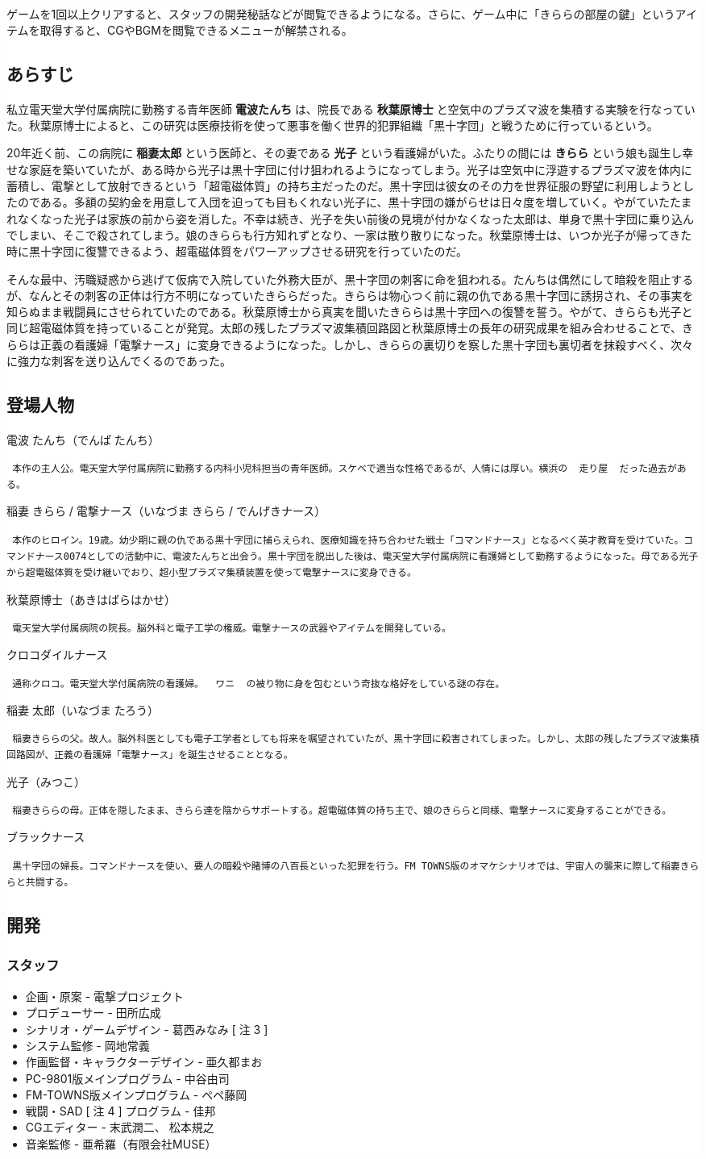 ゲームを1回以上クリアすると、スタッフの開発秘話などが閲覧できるようになる。さらに、ゲーム中に「きららの部屋の鍵」というアイテムを取得すると、CGやBGMを閲覧できるメニューが解禁される。

##  あらすじ



私立電天堂大学付属病院に勤務する青年医師 **電波たんち** は、院長である **秋葉原博士**
と空気中のプラズマ波を集積する実験を行なっていた。秋葉原博士によると、この研究は医療技術を使って悪事を働く世界的犯罪組織「黒十字団」と戦うために行っているという。

20年近く前、この病院に **稲妻太郎** という医師と、その妻である **光子** という看護婦がいた。ふたりの間には **きらら**
という娘も誕生し幸せな家庭を築いていたが、ある時から光子は黒十字団に付け狙われるようになってしまう。光子は空気中に浮遊するプラズマ波を体内に蓄積し、電撃として放射できるという「超電磁体質」の持ち主だったのだ。黒十字団は彼女のその力を世界征服の野望に利用しようとしたのである。多額の契約金を用意して入団を迫っても目もくれない光子に、黒十字団の嫌がらせは日々度を増していく。やがていたたまれなくなった光子は家族の前から姿を消した。不幸は続き、光子を失い前後の見境が付かなくなった太郎は、単身で黒十字団に乗り込んでしまい、そこで殺されてしまう。娘のきららも行方知れずとなり、一家は散り散りになった。秋葉原博士は、いつか光子が帰ってきた時に黒十字団に復讐できるよう、超電磁体質をパワーアップさせる研究を行っていたのだ。

そんな最中、汚職疑惑から逃げて仮病で入院していた外務大臣が、黒十字団の刺客に命を狙われる。たんちは偶然にして暗殺を阻止するが、なんとその刺客の正体は行方不明になっていたきららだった。きららは物心つく前に親の仇である黒十字団に誘拐され、その事実を知らぬまま戦闘員にさせられていたのである。秋葉原博士から真実を聞いたきららは黒十字団への復讐を誓う。やがて、きららも光子と同じ超電磁体質を持っていることが発覚。太郎の残したプラズマ波集積回路図と秋葉原博士の長年の研究成果を組み合わせることで、きららは正義の看護婦「電撃ナース」に変身できるようになった。しかし、きららの裏切りを察した黒十字団も裏切者を抹殺すべく、次々に強力な刺客を送り込んでくるのであった。

##  登場人物



電波 たんち（でんぱ たんち）

     本作の主人公。電天堂大学付属病院に勤務する内科小児科担当の青年医師。スケベで適当な性格であるが、人情には厚い。横浜の  走り屋  だった過去がある。 
稲妻 きらら / 電撃ナース（いなづま きらら / でんげきナース）

     本作のヒロイン。19歳。幼少期に親の仇である黒十字団に捕らえられ、医療知識を持ち合わせた戦士「コマンドナース」となるべく英才教育を受けていた。コマンドナース0074としての活動中に、電波たんちと出会う。黒十字団を脱出した後は、電天堂大学付属病院に看護婦として勤務するようになった。母である光子から超電磁体質を受け継いでおり、超小型プラズマ集積装置を使って電撃ナースに変身できる。 
秋葉原博士（あきはばらはかせ）

     電天堂大学付属病院の院長。脳外科と電子工学の権威。電撃ナースの武器やアイテムを開発している。 
クロコダイルナース

     通称クロコ。電天堂大学付属病院の看護婦。  ワニ  の被り物に身を包むという奇抜な格好をしている謎の存在。 
稲妻 太郎（いなづま たろう）

     稲妻きららの父。故人。脳外科医としても電子工学者としても将来を嘱望されていたが、黒十字団に殺害されてしまった。しかし、太郎の残したプラズマ波集積回路図が、正義の看護婦「電撃ナース」を誕生させることとなる。 
光子（みつこ）

     稲妻きららの母。正体を隠したまま、きらら達を陰からサポートする。超電磁体質の持ち主で、娘のきららと同様、電撃ナースに変身することができる。 
ブラックナース

     黒十字団の婦長。コマンドナースを使い、要人の暗殺や賭博の八百長といった犯罪を行う。FM TOWNS版のオマケシナリオでは、宇宙人の襲来に際して稲妻きららと共闘する。 

##  開発



###  スタッフ



  * 企画・原案 - 電撃プロジェクト 
  * プロデューサー -  田所広成 
  * シナリオ・ゲームデザイン - 葛西みなみ  [  注 3  ] 
  * システム監修 - 岡地常義 
  * 作画監督・キャラクターデザイン - 亜久都まお 
  * PC-9801版メインプログラム - 中谷由司 
  * FM-TOWNS版メインプログラム - ペペ藤岡 
  * 戦闘・SAD  [  注 4  ]  プログラム - 佳邦 
  * CGエディター - 末武潤二、  松本規之 
  * 音楽監修 - 亜希羅（有限会社MUSE） 
